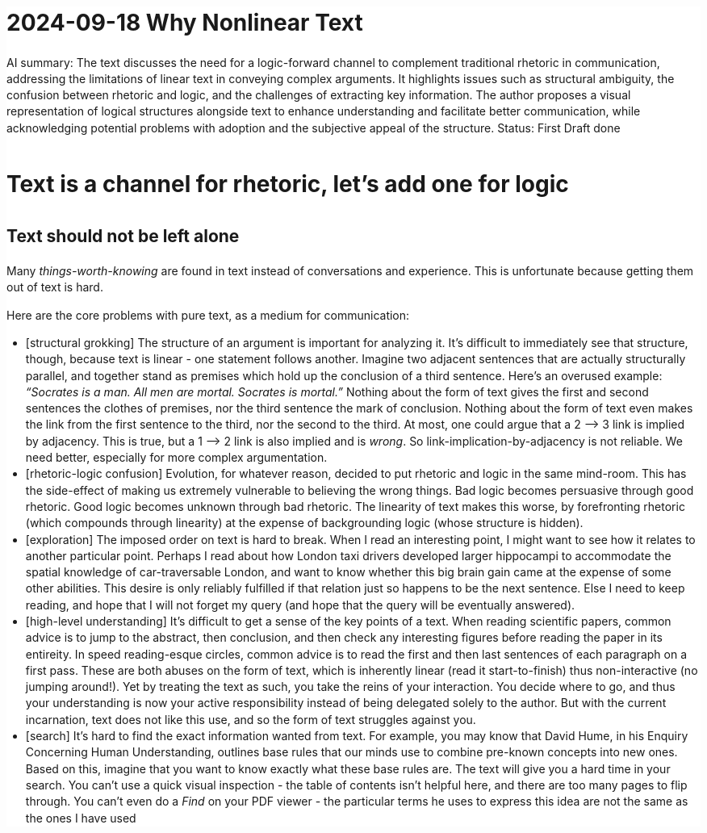 # 2024-09-18 Why Nonlinear Text

AI summary: The text discusses the need for a logic-forward channel to complement traditional rhetoric in communication, addressing the limitations of linear text in conveying complex arguments. It highlights issues such as structural ambiguity, the confusion between rhetoric and logic, and the challenges of extracting key information. The author proposes a visual representation of logical structures alongside text to enhance understanding and facilitate better communication, while acknowledging potential problems with adoption and the subjective appeal of the structure.
Status: First Draft done

# **Text is a channel for rhetoric, let’s add one for logic**

## **Text should not be left alone**

Many *things-worth-knowing* are found in text instead of conversations and experience. This is unfortunate because getting them out of text is hard.

Here are the core problems with pure text, as a medium for communication:

- [structural grokking] The structure of an argument is important for analyzing it. It’s difficult to immediately see that structure, though, because text is linear - one statement follows another. Imagine two adjacent sentences that are actually structurally parallel, and together stand as premises which hold up the conclusion of a third sentence. Here’s an overused example: *“Socrates is a man. All men are mortal. Socrates is mortal.”* Nothing about the form of text gives the first and second sentences the clothes of premises, nor the third sentence the mark of conclusion. Nothing about the form of text even makes the link from the first sentence to the third, nor the second to the third. At most, one could argue that a 2 —> 3 link is implied by adjacency. This is true, but a 1 —> 2 link is also implied and is *wrong*. So link-implication-by-adjacency is not reliable. We need better, especially for more complex argumentation.
- [rhetoric-logic confusion] Evolution, for whatever reason, decided to put rhetoric and logic in the same mind-room. This has the side-effect of making us extremely vulnerable to believing the wrong things. Bad logic becomes persuasive through good rhetoric. Good logic becomes unknown through bad rhetoric. The linearity of text makes this worse, by forefronting rhetoric (which compounds through linearity) at the expense of backgrounding logic (whose structure is hidden).
- [exploration] The imposed order on text is hard to break. When I read an interesting point, I might want to see how it relates to another particular point. Perhaps I read about how London taxi drivers developed larger hippocampi to accommodate the spatial knowledge of car-traversable London, and want to know whether this big brain gain came at the expense of some other abilities. This desire is only reliably fulfilled if that relation just so happens to be the next sentence. Else I need to keep reading, and hope that I will not forget my query (and hope that the query will be eventually answered).
- [high-level understanding] It’s difficult to get a sense of the key points of a text. When reading scientific papers, common advice is to jump to the abstract, then conclusion, and then check any interesting figures before reading the paper in its entireity. In speed reading-esque circles, common advice is to read the first and then last sentences of each paragraph on a first pass. These are both abuses on the form of text, which is inherently linear (read it start-to-finish) thus non-interactive (no jumping around!). Yet by treating the text as such, you take the reins of your interaction. You decide where to go, and thus your understanding is now your active responsibility instead of being delegated solely to the author. But with the current incarnation, text does not like this use, and so the form of text struggles against you.
- [search] It’s hard to find the exact information wanted from text. For example, you may know that David Hume, in his Enquiry Concerning Human Understanding, outlines base rules that our minds use to combine pre-known concepts into new ones. Based on this, imagine that you want to know exactly what these base rules are. The text will give you a hard time in your search. You can’t use a quick visual inspection - the table of contents isn’t helpful here, and there are too many pages to flip through. You can’t even do a *Find* on your PDF viewer - the particular terms he uses to express this idea are not the same as the ones I have used
